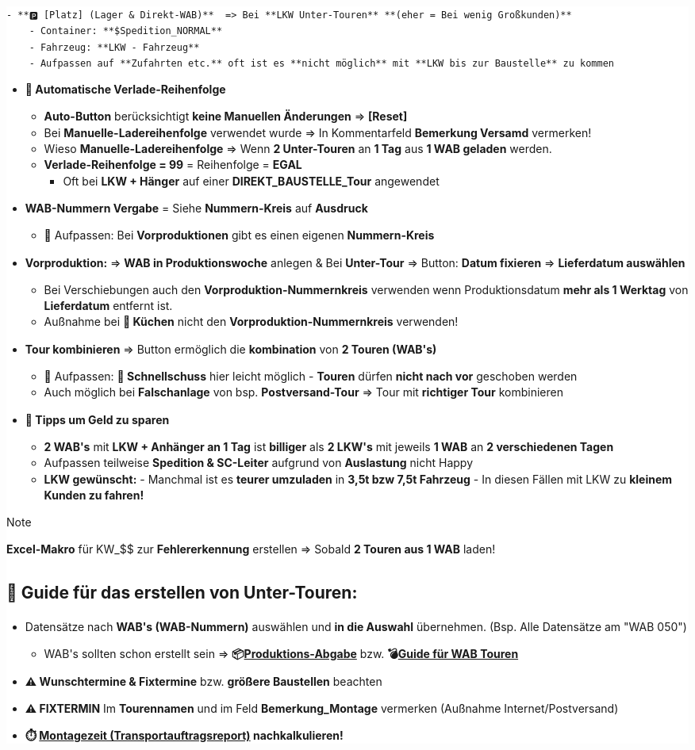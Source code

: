     - **🅿️ [Platz] (Lager & Direkt-WAB)**  => Bei **LKW Unter-Touren** **(eher = Bei wenig Großkunden)**
        - Container: **$Spedition_NORMAL**
        - Fahrzeug: **LKW - Fahrzeug**
        - Aufpassen auf **Zufahrten etc.** oft ist es **nicht möglich** mit **LKW bis zur Baustelle** zu kommen
        
- **🔁 Automatische Verlade-Reihenfolge**
    - **Auto-Button** berücksichtigt **keine Manuellen Änderungen** => **[Reset]**
    - Bei **Manuelle-Ladereihenfolge** verwendet wurde => In Kommentarfeld **Bemerkung Versamd** vermerken!
    - Wieso **Manuelle-Ladereihenfolge** => Wenn **2 Unter-Touren** an **1 Tag** aus **1 WAB geladen** werden.
    - **Verlade-Reihenfolge = 99** = Reihenfolge = **EGAL**
        - Oft bei **LKW + Hänger** auf einer **DIREKT_BAUSTELLE_Tour** angewendet

- **WAB-Nummern Vergabe** = Siehe **Nummern-Kreis** auf **Ausdruck**
    - 🛑 Aufpassen: Bei **Vorproduktionen** gibt es einen eigenen **Nummern-Kreis**

- **Vorproduktion:** => **WAB in Produktionswoche** anlegen & Bei **Unter-Tour** => Button: **Datum fixieren** => **Lieferdatum auswählen**
    - Bei Verschiebungen auch den **Vorproduktion-Nummernkreis** verwenden wenn Produktionsdatum **mehr als 1 Werktag** von **Lieferdatum** entfernt ist.
    - Außnahme bei **🍳 Küchen** nicht den **Vorproduktion-Nummernkreis** verwenden!

- **Tour kombinieren** => Button ermöglich die **kombination** von **2 Touren (WAB's)**
    - 🛑 Aufpassen: **🔫 Schnellschuss** hier leicht möglich - **Touren** dürfen **nicht nach vor** geschoben werden
    - Auch möglich bei **Falschanlage** von bsp. **Postversand-Tour** => Tour mit **richtiger Tour** kombinieren

- **💸 Tipps um Geld zu sparen**
    - **2 WAB's** mit **LKW + Anhänger an 1 Tag** ist **billiger** als **2 LKW's** mit jeweils **1 WAB** an **2 verschiedenen Tagen**
    - Aufpassen teilweise **Spedition & SC-Leiter** aufgrund von **Auslastung** nicht Happy
    - **LKW gewünscht:** - Manchmal ist es **teurer umzuladen** in **3,5t bzw 7,5t Fahrzeug** - In diesen Fällen mit LKW zu **kleinem Kunden zu fahren!**

> [!NOTE]
> **Excel-Makro** für KW_$$ zur **Fehlererkennung** erstellen => Sobald **2 Touren aus 1 WAB** laden!

## 🚀 Guide für das erstellen von Unter-Touren:

- Datensätze nach **WAB's (WAB-Nummern)** auswählen und **in die Auswahl** übernehmen. (Bsp. Alle Datensätze am "WAB 050")
    - WAB's sollten schon erstellt sein => **📦[Produktions-Abgabe](#-guide-für-die-abgabe-der-produktion)** bzw. **💣[Guide für WAB Touren](#-guide-für-das-erstellen-von-wab-touren--direktpost)**

- **⚠️ Wunschtermine & Fixtermine** bzw. **größere Baustellen** beachten
- **⚠️ FIXTERMIN** Im **Tourennamen** und im Feld **Bemerkung_Montage** vermerken (Außnahme Internet/Postversand)

- **⏱️ [Montagezeit (Transportauftragsreport)](#%EF%B8%8F-montagezeit-kalkulieren-bzw-transportauftrag-checken) nachkalkulieren!**
